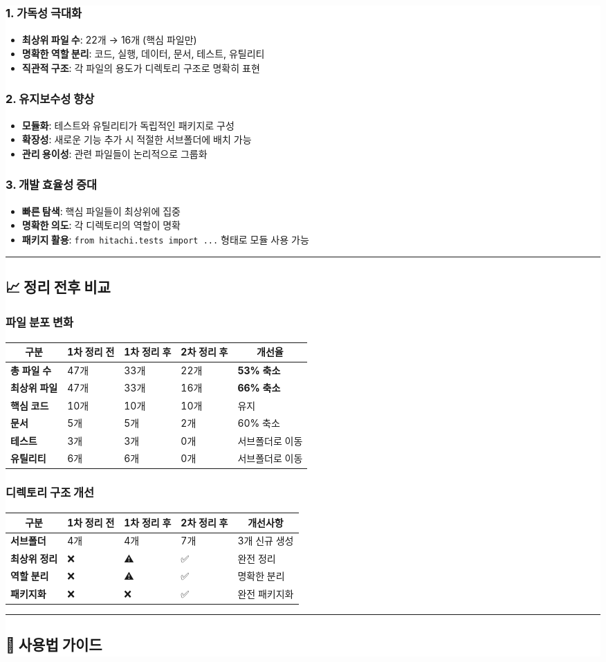 ### 1. 가독성 극대화
- **최상위 파일 수**: 22개 → 16개 (핵심 파일만)
- **명확한 역할 분리**: 코드, 실행, 데이터, 문서, 테스트, 유틸리티
- **직관적 구조**: 각 파일의 용도가 디렉토리 구조로 명확히 표현

### 2. 유지보수성 향상
- **모듈화**: 테스트와 유틸리티가 독립적인 패키지로 구성
- **확장성**: 새로운 기능 추가 시 적절한 서브폴더에 배치 가능
- **관리 용이성**: 관련 파일들이 논리적으로 그룹화

### 3. 개발 효율성 증대
- **빠른 탐색**: 핵심 파일들이 최상위에 집중
- **명확한 의도**: 각 디렉토리의 역할이 명확
- **패키지 활용**: `from hitachi.tests import ...` 형태로 모듈 사용 가능

---

## 📈 정리 전후 비교

### 파일 분포 변화

| 구분 | 1차 정리 전 | 1차 정리 후 | 2차 정리 후 | 개선율 |
|------|-------------|-------------|-------------|--------|
| **총 파일 수** | 47개 | 33개 | 22개 | **53% 축소** |
| **최상위 파일** | 47개 | 33개 | 16개 | **66% 축소** |
| **핵심 코드** | 10개 | 10개 | 10개 | 유지 |
| **문서** | 5개 | 5개 | 2개 | 60% 축소 |
| **테스트** | 3개 | 3개 | 0개 | 서브폴더로 이동 |
| **유틸리티** | 6개 | 6개 | 0개 | 서브폴더로 이동 |

### 디렉토리 구조 개선

| 구분 | 1차 정리 전 | 1차 정리 후 | 2차 정리 후 | 개선사항 |
|------|-------------|-------------|-------------|----------|
| **서브폴더** | 4개 | 4개 | 7개 | 3개 신규 생성 |
| **최상위 정리** | ❌ | ⚠️ | ✅ | 완전 정리 |
| **역할 분리** | ❌ | ⚠️ | ✅ | 명확한 분리 |
| **패키지화** | ❌ | ❌ | ✅ | 완전 패키지화 |

---

## 🔧 사용법 가이드
